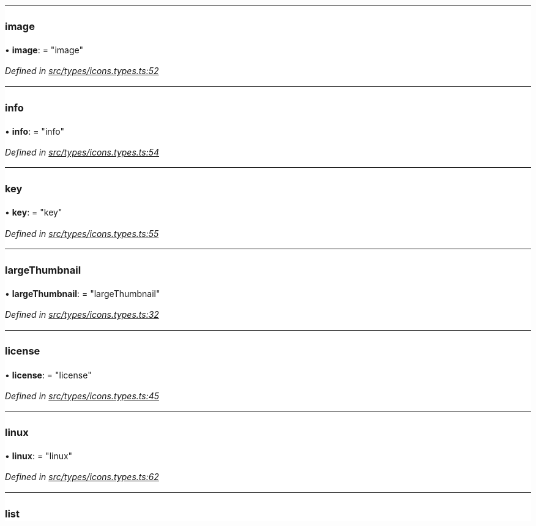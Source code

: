 ___

###  image

• **image**: = "image"

*Defined in [src/types/icons.types.ts:52](https://github.com/TimboKZ/Chonky/blob/3d6eae9/src/types/icons.types.ts#L52)*

___

###  info

• **info**: = "info"

*Defined in [src/types/icons.types.ts:54](https://github.com/TimboKZ/Chonky/blob/3d6eae9/src/types/icons.types.ts#L54)*

___

###  key

• **key**: = "key"

*Defined in [src/types/icons.types.ts:55](https://github.com/TimboKZ/Chonky/blob/3d6eae9/src/types/icons.types.ts#L55)*

___

###  largeThumbnail

• **largeThumbnail**: = "largeThumbnail"

*Defined in [src/types/icons.types.ts:32](https://github.com/TimboKZ/Chonky/blob/3d6eae9/src/types/icons.types.ts#L32)*

___

###  license

• **license**: = "license"

*Defined in [src/types/icons.types.ts:45](https://github.com/TimboKZ/Chonky/blob/3d6eae9/src/types/icons.types.ts#L45)*

___

###  linux

• **linux**: = "linux"

*Defined in [src/types/icons.types.ts:62](https://github.com/TimboKZ/Chonky/blob/3d6eae9/src/types/icons.types.ts#L62)*

___

###  list
